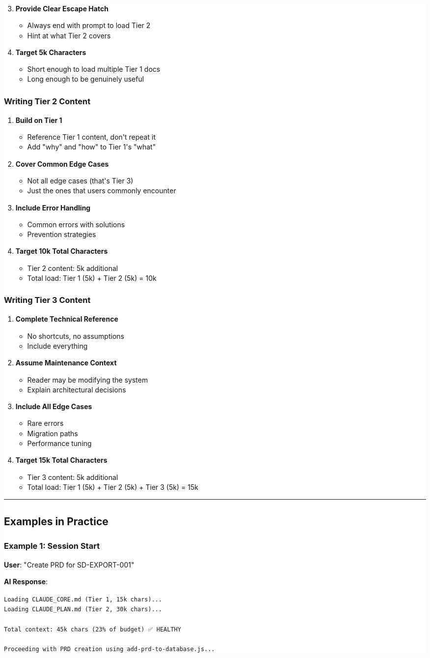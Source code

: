 3. **Provide Clear Escape Hatch**
   - Always end with prompt to load Tier 2
   - Hint at what Tier 2 covers

4. **Target 5k Characters**
   - Short enough to load multiple Tier 1 docs
   - Long enough to be genuinely useful

### Writing Tier 2 Content

1. **Build on Tier 1**
   - Reference Tier 1 content, don't repeat it
   - Add "why" and "how" to Tier 1's "what"

2. **Cover Common Edge Cases**
   - Not all edge cases (that's Tier 3)
   - Just the ones that users commonly encounter

3. **Include Error Handling**
   - Common errors with solutions
   - Prevention strategies

4. **Target 10k Total Characters**
   - Tier 2 content: 5k additional
   - Total load: Tier 1 (5k) + Tier 2 (5k) = 10k

### Writing Tier 3 Content

1. **Complete Technical Reference**
   - No shortcuts, no assumptions
   - Include everything

2. **Assume Maintenance Context**
   - Reader may be modifying the system
   - Explain architectural decisions

3. **Include All Edge Cases**
   - Rare errors
   - Migration paths
   - Performance tuning

4. **Target 15k Total Characters**
   - Tier 3 content: 5k additional
   - Total load: Tier 1 (5k) + Tier 2 (5k) + Tier 3 (5k) = 15k

---

## Examples in Practice

### Example 1: Session Start

**User**: "Create PRD for SD-EXPORT-001"

**AI Response**:
```markdown
Loading CLAUDE_CORE.md (Tier 1, 15k chars)...
Loading CLAUDE_PLAN.md (Tier 2, 30k chars)...

Total context: 45k chars (23% of budget) ✅ HEALTHY

Proceeding with PRD creation using add-prd-to-database.js...
```
